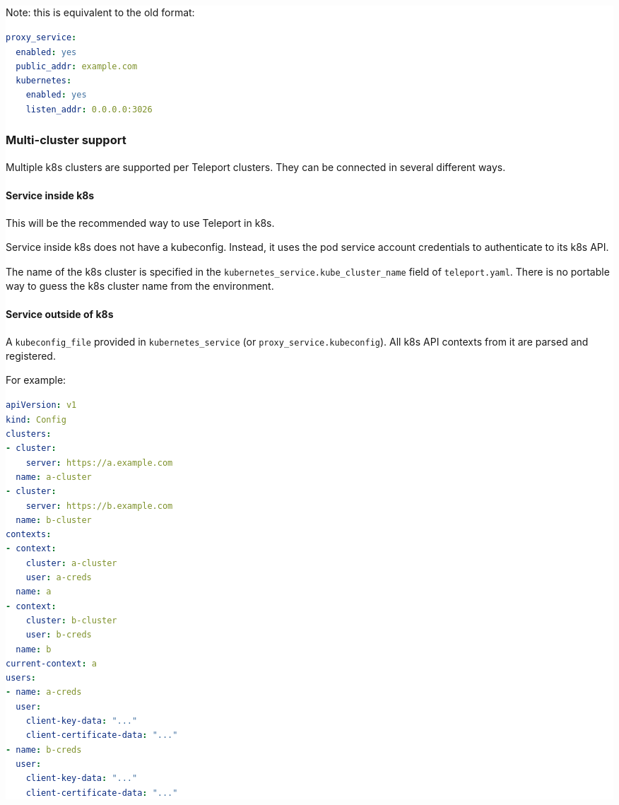 Note: this is equivalent to the old format:

```yaml
proxy_service:
  enabled: yes
  public_addr: example.com
  kubernetes:
    enabled: yes
    listen_addr: 0.0.0.0:3026
```

### Multi-cluster support

Multiple k8s clusters are supported per Teleport clusters. They can be
connected in several different ways.

#### Service inside k8s

This will be the recommended way to use Teleport in k8s.

Service inside k8s does not have a kubeconfig. Instead, it uses the pod service
account credentials to authenticate to its k8s API.

The name of the k8s cluster is specified in the
`kubernetes_service.kube_cluster_name` field of `teleport.yaml`. There is no
portable way to guess the k8s cluster name from the environment.

#### Service outside of k8s

A `kubeconfig_file` provided in `kubernetes_service` (or
`proxy_service.kubeconfig`). All k8s API contexts from it are parsed and
registered.

For example:

```yaml
apiVersion: v1
kind: Config
clusters:
- cluster:
    server: https://a.example.com
  name: a-cluster
- cluster:
    server: https://b.example.com
  name: b-cluster
contexts:
- context:
    cluster: a-cluster
    user: a-creds
  name: a
- context:
    cluster: b-cluster
    user: b-creds
  name: b
current-context: a
users:
- name: a-creds
  user:
    client-key-data: "..."
    client-certificate-data: "..."
- name: b-creds
  user:
    client-key-data: "..."
    client-certificate-data: "..."
```
